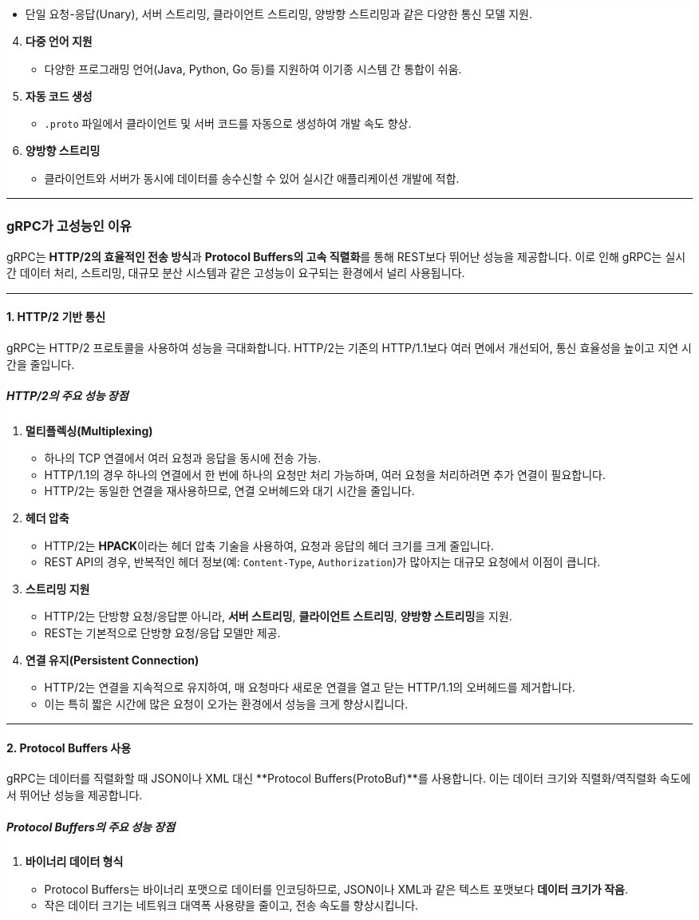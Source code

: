    - 단일 요청-응답(Unary), 서버 스트리밍, 클라이언트 스트리밍, 양방향 스트리밍과 같은 다양한 통신 모델 지원.

4. **다중 언어 지원**

   - 다양한 프로그래밍 언어(Java, Python, Go 등)를 지원하여 이기종 시스템 간 통합이 쉬움.

5. **자동 코드 생성**

   - `.proto` 파일에서 클라이언트 및 서버 코드를 자동으로 생성하여 개발 속도 향상.

6. **양방향 스트리밍**
   - 클라이언트와 서버가 동시에 데이터를 송수신할 수 있어 실시간 애플리케이션 개발에 적합.

---

### gRPC가 고성능인 이유

gRPC는 **HTTP/2의 효율적인 전송 방식**과 **Protocol Buffers의 고속 직렬화**를 통해 REST보다 뛰어난 성능을 제공합니다. 이로 인해 gRPC는 실시간 데이터 처리, 스트리밍, 대규모 분산 시스템과 같은 고성능이 요구되는 환경에서 널리 사용됩니다.

---

#### 1. HTTP/2 기반 통신

gRPC는 HTTP/2 프로토콜을 사용하여 성능을 극대화합니다. HTTP/2는 기존의 HTTP/1.1보다 여러 면에서 개선되어, 통신 효율성을 높이고 지연 시간을 줄입니다.

##### HTTP/2의 주요 성능 장점

1. **멀티플렉싱(Multiplexing)**

   - 하나의 TCP 연결에서 여러 요청과 응답을 동시에 전송 가능.
   - HTTP/1.1의 경우 하나의 연결에서 한 번에 하나의 요청만 처리 가능하며, 여러 요청을 처리하려면 추가 연결이 필요합니다.
   - HTTP/2는 동일한 연결을 재사용하므로, 연결 오버헤드와 대기 시간을 줄입니다.

2. **헤더 압축**

   - HTTP/2는 **HPACK**이라는 헤더 압축 기술을 사용하여, 요청과 응답의 헤더 크기를 크게 줄입니다.
   - REST API의 경우, 반복적인 헤더 정보(예: `Content-Type`, `Authorization`)가 많아지는 대규모 요청에서 이점이 큽니다.

3. **스트리밍 지원**

   - HTTP/2는 단방향 요청/응답뿐 아니라, **서버 스트리밍**, **클라이언트 스트리밍**, **양방향 스트리밍**을 지원.
   - REST는 기본적으로 단방향 요청/응답 모델만 제공.

4. **연결 유지(Persistent Connection)**
   - HTTP/2는 연결을 지속적으로 유지하여, 매 요청마다 새로운 연결을 열고 닫는 HTTP/1.1의 오버헤드를 제거합니다.
   - 이는 특히 짧은 시간에 많은 요청이 오가는 환경에서 성능을 크게 향상시킵니다.

---

#### 2. Protocol Buffers 사용

gRPC는 데이터를 직렬화할 때 JSON이나 XML 대신 **Protocol Buffers(ProtoBuf)**를 사용합니다. 이는 데이터 크기와 직렬화/역직렬화 속도에서 뛰어난 성능을 제공합니다.

##### Protocol Buffers의 주요 성능 장점

1. **바이너리 데이터 형식**

   - Protocol Buffers는 바이너리 포맷으로 데이터를 인코딩하므로, JSON이나 XML과 같은 텍스트 포맷보다 **데이터 크기가 작음**.
   - 작은 데이터 크기는 네트워크 대역폭 사용량을 줄이고, 전송 속도를 향상시킵니다.
